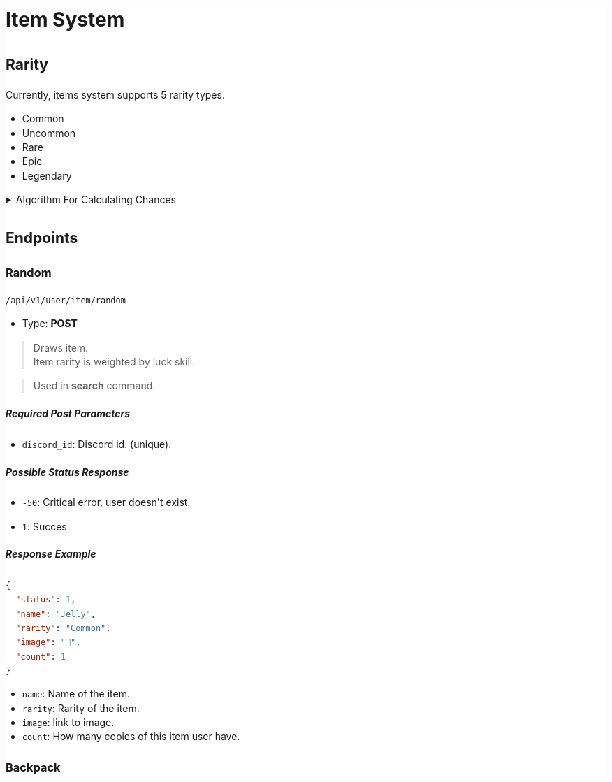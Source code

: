 # Item System

## Rarity

Currently, items system supports 5 rarity types.

- Common
- Uncommon
- Rare
- Epic
- Legendary

<details><summary>Algorithm For Calculating Chances</summary></details>

## Endpoints

### Random

`/api/v1/user/item/random`

- Type: **POST**

> Draws item.  
> Item rarity is weighted by luck skill.

> Used in **search** command.

##### Required Post Parameters

- `discord_id`: Discord id. (unique).

##### Possible Status Response

- `-50`: Critical error, user doesn't exist.

- `1`: Succes

##### Response Example

```json
{
  "status": 1,
  "name": "Jelly",
  "rarity": "Common",
  "image": "🍓",
  "count": 1
}
```

- `name`: Name of the item.
- `rarity`: Rarity of the item.
- `image`: link to image.
- `count`: How many copies of this item user have.

### Backpack
